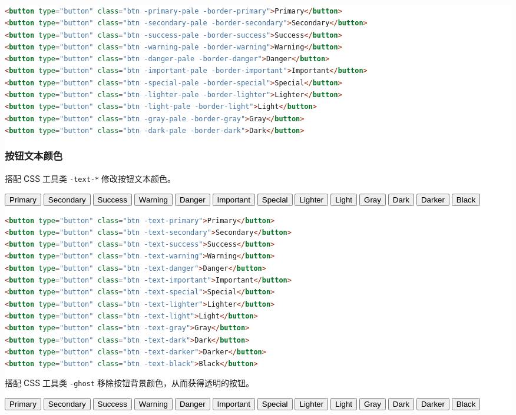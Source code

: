 ```html
<button type="button" class="btn -primary-pale -border-primary">Primary</button>
<button type="button" class="btn -secondary-pale -border-secondary">Secondary</button>
<button type="button" class="btn -success-pale -border-success">Success</button>
<button type="button" class="btn -warning-pale -border-warning">Warning</button>
<button type="button" class="btn -danger-pale -border-danger">Danger</button>
<button type="button" class="btn -important-pale -border-important">Important</button>
<button type="button" class="btn -special-pale -border-special">Special</button>
<button type="button" class="btn -lighter-pale -border-lighter">Lighter</button>
<button type="button" class="btn -light-pale -border-light">Light</button>
<button type="button" class="btn -gray-pale -border-gray">Gray</button>
<button type="button" class="btn -dark-pale -border-dark">Dark</button>
```

### 按钮文本颜色

搭配 CSS 工具类 `-text-*` 修改按钮文本颜色。

<Example class="flex gap-4 flex-wrap" background="light-circle">
  <button type="button" class="btn -text-primary">Primary</button>
  <button type="button" class="btn -text-secondary">Secondary</button>
  <button type="button" class="btn -text-success">Success</button>
  <button type="button" class="btn -text-warning">Warning</button>
  <button type="button" class="btn -text-danger">Danger</button>
  <button type="button" class="btn -text-important">Important</button>
  <button type="button" class="btn -text-special">Special</button>
  <button type="button" class="btn -text-lighter">Lighter</button>
  <button type="button" class="btn -text-light">Light</button>
  <button type="button" class="btn -text-gray">Gray</button>
  <button type="button" class="btn -text-dark">Dark</button>
  <button type="button" class="btn -text-darker">Darker</button>
  <button type="button" class="btn -text-black">Black</button>
</Example>

```html
<button type="button" class="btn -text-primary">Primary</button>
<button type="button" class="btn -text-secondary">Secondary</button>
<button type="button" class="btn -text-success">Success</button>
<button type="button" class="btn -text-warning">Warning</button>
<button type="button" class="btn -text-danger">Danger</button>
<button type="button" class="btn -text-important">Important</button>
<button type="button" class="btn -text-special">Special</button>
<button type="button" class="btn -text-lighter">Lighter</button>
<button type="button" class="btn -text-light">Light</button>
<button type="button" class="btn -text-gray">Gray</button>
<button type="button" class="btn -text-dark">Dark</button>
<button type="button" class="btn -text-darker">Darker</button>
<button type="button" class="btn -text-black">Black</button>
```

搭配 CSS 工具类 `-ghost` 移除按钮背景颜色，从而获得透明的按钮。

<Example class="flex gap-4 flex-wrap" background="light-circle">
  <button type="button" class="btn -text-primary -ghost">Primary</button>
  <button type="button" class="btn -text-secondary -ghost">Secondary</button>
  <button type="button" class="btn -text-success -ghost">Success</button>
  <button type="button" class="btn -text-warning -ghost">Warning</button>
  <button type="button" class="btn -text-danger -ghost">Danger</button>
  <button type="button" class="btn -text-important -ghost">Important</button>
  <button type="button" class="btn -text-special -ghost">Special</button>
  <button type="button" class="btn -text-lighter -ghost">Lighter</button>
  <button type="button" class="btn -text-light -ghost">Light</button>
  <button type="button" class="btn -text-gray -ghost">Gray</button>
  <button type="button" class="btn -text-dark -ghost">Dark</button>
  <button type="button" class="btn -text-darker -ghost">Darker</button>
  <button type="button" class="btn -text-black -ghost">Black</button>